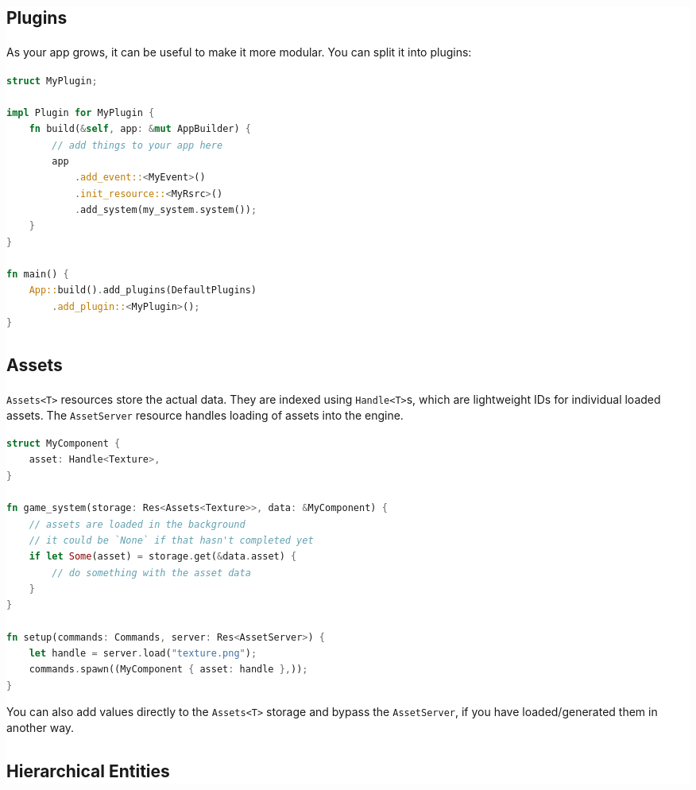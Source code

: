 ## Plugins

As your app grows, it can be useful to make it more modular. You can split it into plugins:

```rust
struct MyPlugin;

impl Plugin for MyPlugin {
    fn build(&self, app: &mut AppBuilder) {
        // add things to your app here
        app
            .add_event::<MyEvent>()
            .init_resource::<MyRsrc>()
            .add_system(my_system.system());
    }
}

fn main() {
    App::build().add_plugins(DefaultPlugins)
        .add_plugin::<MyPlugin>();
}
```

## Assets

`Assets<T>` resources store the actual data. They are indexed using `Handle<T>`s, which are lightweight IDs for individual loaded assets. The `AssetServer` resource handles loading of assets into the engine.

```rust
struct MyComponent {
    asset: Handle<Texture>,
}

fn game_system(storage: Res<Assets<Texture>>, data: &MyComponent) {
    // assets are loaded in the background
    // it could be `None` if that hasn't completed yet
    if let Some(asset) = storage.get(&data.asset) {
        // do something with the asset data
    }
}

fn setup(commands: Commands, server: Res<AssetServer>) {
    let handle = server.load("texture.png");
    commands.spawn((MyComponent { asset: handle },));
}
```

You can also add values directly to the `Assets<T>` storage and bypass the `AssetServer`, if you have loaded/generated them in another way.

## Hierarchical Entities
